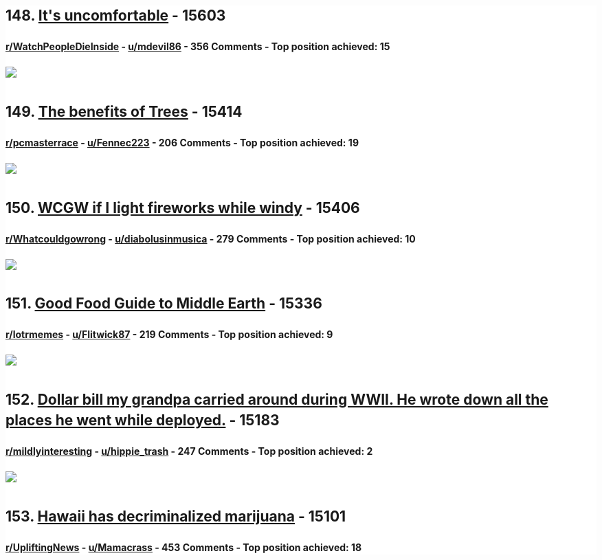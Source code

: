 ## 148. [It's uncomfortable](http://reddit.com/r/WatchPeopleDieInside/comments/cay6de/its_uncomfortable/) - 15603
#### [r/WatchPeopleDieInside](http://reddit.com/r/WatchPeopleDieInside) - [u/mdevil86](http://reddit.com/u/mdevil86) - 356 Comments - Top position achieved: 15

<a href="https://v.redd.it/jz1udebmn8931"><img src="https://b.thumbs.redditmedia.com/sHU8FrXx6arAqwx0bceaRNiJcvf6tF5S17zSMTg3rBI.jpg"></img></a>

## 149. [The benefits of Trees](http://reddit.com/r/pcmasterrace/comments/cb008u/the_benefits_of_trees/) - 15414
#### [r/pcmasterrace](http://reddit.com/r/pcmasterrace) - [u/Fennec223](http://reddit.com/u/Fennec223) - 206 Comments - Top position achieved: 19

<a href="https://i.redd.it/qj7b129kq9931.png"><img src="https://b.thumbs.redditmedia.com/3NO4FjjvX6bfIyauW1oR2V9Dqft-INuSxZv5WldR6xA.jpg"></img></a>

## 150. [WCGW if I light fireworks while windy](http://reddit.com/r/Whatcouldgowrong/comments/cayrsv/wcgw_if_i_light_fireworks_while_windy/) - 15406
#### [r/Whatcouldgowrong](http://reddit.com/r/Whatcouldgowrong) - [u/diabolusinmusica](http://reddit.com/u/diabolusinmusica) - 279 Comments - Top position achieved: 10

<a href="https://v.redd.it/jla9buae29931"><img src="https://a.thumbs.redditmedia.com/TsTpuKScX_VKMXiLCVKf7v_sseaQbuJoEVTP25jPXK8.jpg"></img></a>

## 151. [Good Food Guide to Middle Earth](http://reddit.com/r/lotrmemes/comments/cazdk6/good_food_guide_to_middle_earth/) - 15336
#### [r/lotrmemes](http://reddit.com/r/lotrmemes) - [u/Flitwick87](http://reddit.com/u/Flitwick87) - 219 Comments - Top position achieved: 9

<a href="https://i.redd.it/chbo9d9ae9931.jpg"><img src="https://b.thumbs.redditmedia.com/fGh19dutSFwe6z3gkFDD3zbRXWNS8Q0pz2xcZ-ZAXtg.jpg"></img></a>

## 152. [Dollar bill my grandpa carried around during WWII. He wrote down all the places he went while deployed.](http://reddit.com/r/mildlyinteresting/comments/cavuyf/dollar_bill_my_grandpa_carried_around_during_wwii/) - 15183
#### [r/mildlyinteresting](http://reddit.com/r/mildlyinteresting) - [u/hippie_trash](http://reddit.com/u/hippie_trash) - 247 Comments - Top position achieved: 2

<a href="https://i.redd.it/oimmk6q4f7931.jpg"><img src="https://a.thumbs.redditmedia.com/nR1dArz4M4Up6Wfr3nw8ENzkVV99Jt4SyIUO_1Logj0.jpg"></img></a>

## 153. [Hawaii has decriminalized marijuana](http://reddit.com/r/UpliftingNews/comments/cb5kxt/hawaii_has_decriminalized_marijuana/) - 15101
#### [r/UpliftingNews](http://reddit.com/r/UpliftingNews) - [u/Mamacrass](http://reddit.com/u/Mamacrass) - 453 Comments - Top position achieved: 18
